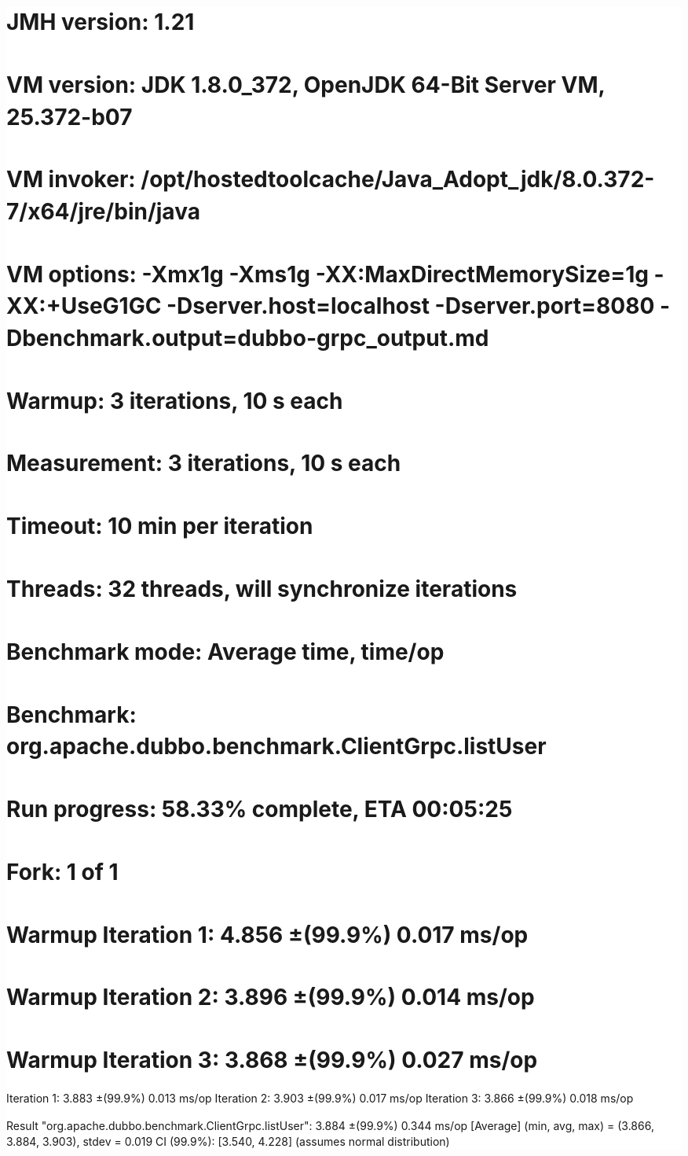 
# JMH version: 1.21
# VM version: JDK 1.8.0_372, OpenJDK 64-Bit Server VM, 25.372-b07
# VM invoker: /opt/hostedtoolcache/Java_Adopt_jdk/8.0.372-7/x64/jre/bin/java
# VM options: -Xmx1g -Xms1g -XX:MaxDirectMemorySize=1g -XX:+UseG1GC -Dserver.host=localhost -Dserver.port=8080 -Dbenchmark.output=dubbo-grpc_output.md
# Warmup: 3 iterations, 10 s each
# Measurement: 3 iterations, 10 s each
# Timeout: 10 min per iteration
# Threads: 32 threads, will synchronize iterations
# Benchmark mode: Average time, time/op
# Benchmark: org.apache.dubbo.benchmark.ClientGrpc.listUser

# Run progress: 58.33% complete, ETA 00:05:25
# Fork: 1 of 1
# Warmup Iteration   1: 4.856 ±(99.9%) 0.017 ms/op
# Warmup Iteration   2: 3.896 ±(99.9%) 0.014 ms/op
# Warmup Iteration   3: 3.868 ±(99.9%) 0.027 ms/op
Iteration   1: 3.883 ±(99.9%) 0.013 ms/op
Iteration   2: 3.903 ±(99.9%) 0.017 ms/op
Iteration   3: 3.866 ±(99.9%) 0.018 ms/op


Result "org.apache.dubbo.benchmark.ClientGrpc.listUser":
  3.884 ±(99.9%) 0.344 ms/op [Average]
  (min, avg, max) = (3.866, 3.884, 3.903), stdev = 0.019
  CI (99.9%): [3.540, 4.228] (assumes normal distribution)

